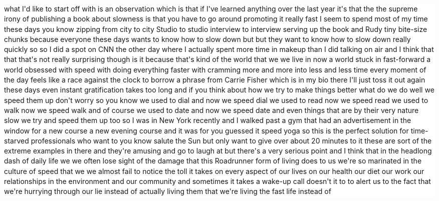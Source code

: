 
what I&#39;d like to start off with is an
observation which is that if I&#39;ve
learned anything over the last year it&#39;s
that the the supreme irony of publishing
a book about slowness is that you have
to go around promoting it really fast I
seem to spend most of my time these days
you know zipping from city to city
Studio to studio interview to interview
serving up the book and Rudy tiny
bite-size chunks because everyone these
days wants to know how to slow down but
but they want to know how to slow down
really quickly so so I did a spot on CNN
the other day where I actually spent
more time in makeup than I did talking
on air and I think that that that&#39;s not
really surprising though is it because
that&#39;s kind of the world that we we live
in now a world stuck in fast-forward a
world obsessed with speed with doing
everything faster with cramming more and
more into less and less time every
moment of the day feels like a race
against the clock to borrow a phrase
from Carrie Fisher which is in my bio
there I&#39;ll just toss it out again these
days even instant gratification takes
too long and if you think about how we
try to make things better what do we do
well we speed them up don&#39;t worry so you
know we used to dial and now we speed
dial we used to read now we speed read
we used to walk now we speed walk and of
course we used to date and now we speed
date and even things that are by their
very nature slow we try and speed them
up too so I was in New York recently and
I walked past a gym that had an
advertisement in the window for a new
course a new evening course and it was
for you guessed it speed yoga so this is
the perfect solution for time-starved
professionals who want to you know
salute the Sun but only want to give
over about 20 minutes to it these are
sort of the extreme examples in there
and they&#39;re amusing and go to laugh at
but there&#39;s a very serious point and I
think that in the headlong dash of daily
life we we often lose sight of the
damage that this Roadrunner form of
living does to us we&#39;re so marinated in
the culture of speed that we we almost
fail to notice the toll it takes on
every aspect of our lives on our health
our diet our work our relationships in
the environment and our community and
sometimes it takes a wake-up call
doesn&#39;t it to to alert us to the fact
that we&#39;re hurrying through our lie
instead of actually living them that
we&#39;re living the fast life instead of